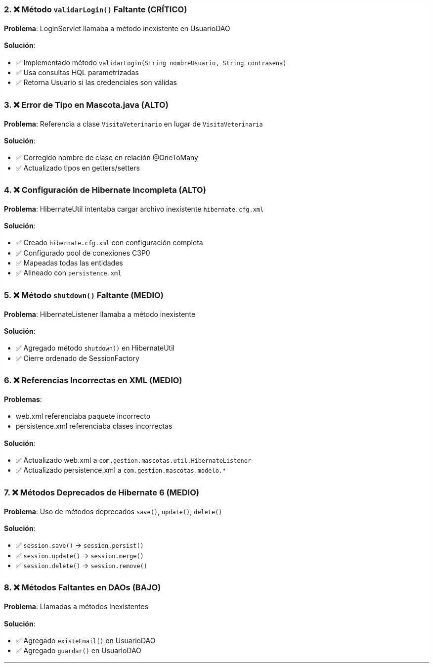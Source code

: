### 2. ❌ Método `validarLogin()` Faltante (CRÍTICO)
**Problema**: LoginServlet llamaba a método inexistente en UsuarioDAO

**Solución**: 
- ✅ Implementado método `validarLogin(String nombreUsuario, String contrasena)`
- ✅ Usa consultas HQL parametrizadas
- ✅ Retorna Usuario si las credenciales son válidas

### 3. ❌ Error de Tipo en Mascota.java (ALTO)
**Problema**: Referencia a clase `VisitaVeterinario` en lugar de `VisitaVeterinaria`

**Solución**: 
- ✅ Corregido nombre de clase en relación @OneToMany
- ✅ Actualizado tipos en getters/setters

### 4. ❌ Configuración de Hibernate Incompleta (ALTO)
**Problema**: HibernateUtil intentaba cargar archivo inexistente `hibernate.cfg.xml`

**Solución**: 
- ✅ Creado `hibernate.cfg.xml` con configuración completa
- ✅ Configurado pool de conexiones C3P0
- ✅ Mapeadas todas las entidades
- ✅ Alineado con `persistence.xml`

### 5. ❌ Método `shutdown()` Faltante (MEDIO)
**Problema**: HibernateListener llamaba a método inexistente

**Solución**: 
- ✅ Agregado método `shutdown()` en HibernateUtil
- ✅ Cierre ordenado de SessionFactory

### 6. ❌ Referencias Incorrectas en XML (MEDIO)
**Problemas**: 
- web.xml referenciaba paquete incorrecto
- persistence.xml referenciaba clases incorrectas

**Solución**: 
- ✅ Actualizado web.xml a `com.gestion.mascotas.util.HibernateListener`
- ✅ Actualizado persistence.xml a `com.gestion.mascotas.modelo.*`

### 7. ❌ Métodos Deprecados de Hibernate 6 (MEDIO)
**Problema**: Uso de métodos deprecados `save()`, `update()`, `delete()`

**Solución**: 
- ✅ `session.save()` → `session.persist()`
- ✅ `session.update()` → `session.merge()`
- ✅ `session.delete()` → `session.remove()`

### 8. ❌ Métodos Faltantes en DAOs (BAJO)
**Problema**: Llamadas a métodos inexistentes

**Solución**: 
- ✅ Agregado `existeEmail()` en UsuarioDAO
- ✅ Agregado `guardar()` en UsuarioDAO

---